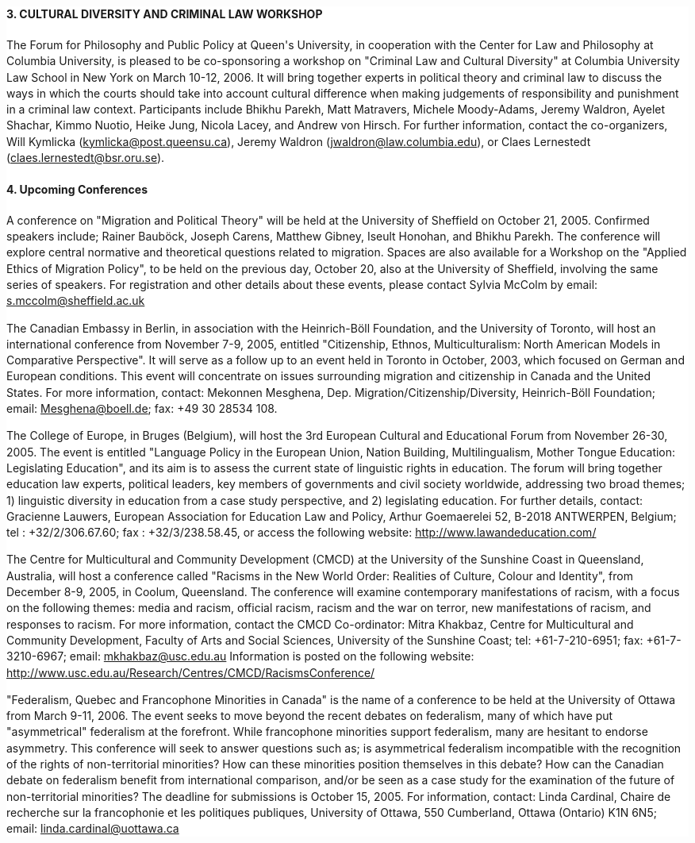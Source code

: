 #### 3\. CULTURAL DIVERSITY AND CRIMINAL LAW WORKSHOP

The Forum for Philosophy and Public Policy at Queen's University, in cooperation with the Center for Law and Philosophy at Columbia University, is pleased to be co-sponsoring a workshop on "Criminal Law and Cultural Diversity" at Columbia University Law School in New York on March 10-12, 2006\. It will bring together experts in political theory and criminal law to discuss the ways in which the courts should take into account cultural difference when making judgements of responsibility and punishment in a criminal law context. Participants include Bhikhu Parekh, Matt Matravers, Michele Moody-Adams, Jeremy Waldron, Ayelet Shachar, Kimmo Nuotio, Heike Jung, Nicola Lacey, and Andrew von Hirsch. For further information, contact the co-organizers, Will Kymlicka (kymlicka@post.queensu.ca), Jeremy Waldron (jwaldron@law.columbia.edu), or Claes Lernestedt (claes.lernestedt@bsr.oru.se).

#### 4\. Upcoming Conferences

A conference on "Migration and Political Theory" will be held at the University of Sheffield on October 21, 2005\. Confirmed speakers include; Rainer Bauböck, Joseph Carens, Matthew Gibney, Iseult Honohan, and Bhikhu Parekh. The conference will explore central normative and theoretical questions related to migration. Spaces are also available for a Workshop on the "Applied Ethics of Migration Policy", to be held on the previous day, October 20, also at the University of Sheffield, involving the same series of speakers. For registration and other details about these events, please contact Sylvia McColm by email: s.mccolm@sheffield.ac.uk

The Canadian Embassy in Berlin, in association with the Heinrich-Böll Foundation, and the University of Toronto, will host an international conference from November 7-9, 2005, entitled "Citizenship, Ethnos, Multiculturalism: North American Models in Comparative Perspective". It will serve as a follow up to an event held in Toronto in October, 2003, which focused on German and European conditions. This event will concentrate on issues surrounding migration and citizenship in Canada and the United States. For more information, contact: Mekonnen Mesghena, Dep. Migration/Citizenship/Diversity, Heinrich-Böll Foundation; email: Mesghena@boell.de; fax: +49 30 28534 108.

The College of Europe, in Bruges (Belgium), will host the 3rd European Cultural and Educational Forum from November 26-30, 2005\. The event is entitled "Language Policy in the European Union, Nation Building, Multilingualism, Mother Tongue Education: Legislating Education", and its aim is to assess the current state of linguistic rights in education. The forum will bring together education law experts, political leaders, key members of governments and civil society worldwide, addressing two broad themes; 1) linguistic diversity in education from a case study perspective, and 2) legislating education. For further details, contact: Gracienne Lauwers, European Association for Education Law and Policy, Arthur Goemaerelei 52, B-2018 ANTWERPEN, Belgium; tel : +32/2/306.67.60; fax : +32/3/238.58.45, or access the following website: <http://www.lawandeducation.com/>

The Centre for Multicultural and Community Development (CMCD) at the University of the Sunshine Coast in Queensland, Australia, will host a conference called "Racisms in the New World Order: Realities of Culture, Colour and Identity", from December 8-9, 2005, in Coolum, Queensland. The conference will examine contemporary manifestations of racism, with a focus on the following themes: media and racism, official racism, racism and the war on terror, new manifestations of racism, and responses to racism. For more information, contact the CMCD Co-ordinator: Mitra Khakbaz, Centre for Multicultural and Community Development, Faculty of Arts and Social Sciences, University of the Sunshine Coast; tel: +61-7-210-6951; fax: +61-7-3210-6967; email: mkhakbaz@usc.edu.au Information is posted on the following website: <http://www.usc.edu.au/Research/Centres/CMCD/RacismsConference/>

"Federalism, Quebec and Francophone Minorities in Canada" is the name of a conference to be held at the University of Ottawa from March 9-11, 2006\. The event seeks to move beyond the recent debates on federalism, many of which have put "asymmetrical" federalism at the forefront. While francophone minorities support federalism, many are hesitant to endorse asymmetry. This conference will seek to answer questions such as; is asymmetrical federalism incompatible with the recognition of the rights of non-territorial minorities? How can these minorities position themselves in this debate? How can the Canadian debate on federalism benefit from international comparison, and/or be seen as a case study for the examination of the future of non-territorial minorities? The deadline for submissions is October 15, 2005\. For information, contact: Linda Cardinal, Chaire de recherche sur la francophonie et les politiques publiques, University of Ottawa, 550 Cumberland, Ottawa (Ontario) K1N 6N5; email: linda.cardinal@uottawa.ca
